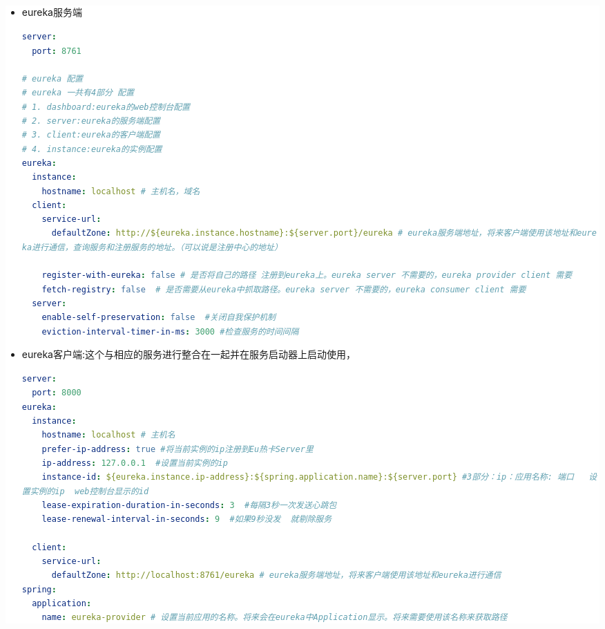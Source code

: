   

- eureka服务端

  ```yaml
  server:
    port: 8761
  
  # eureka 配置
  # eureka 一共有4部分 配置
  # 1. dashboard:eureka的web控制台配置
  # 2. server:eureka的服务端配置
  # 3. client:eureka的客户端配置
  # 4. instance:eureka的实例配置
  eureka:
    instance:
      hostname: localhost # 主机名，域名
    client:
      service-url:
        defaultZone: http://${eureka.instance.hostname}:${server.port}/eureka # eureka服务端地址，将来客户端使用该地址和eureka进行通信，查询服务和注册服务的地址。（可以说是注册中心的地址）
  
      register-with-eureka: false # 是否将自己的路径 注册到eureka上。eureka server 不需要的，eureka provider client 需要
      fetch-registry: false  # 是否需要从eureka中抓取路径。eureka server 不需要的，eureka consumer client 需要
    server:
      enable-self-preservation: false  #关闭自我保护机制
      eviction-interval-timer-in-ms: 3000 #检查服务的时间间隔
  
  ```
  
  
  
- eureka客户端:这个与相应的服务进行整合在一起并在服务启动器上启动使用，

  ```yaml
  server:
    port: 8000
  eureka:
    instance:
      hostname: localhost # 主机名
      prefer-ip-address: true #将当前实例的ip注册到Eu热卡Server里
      ip-address: 127.0.0.1  #设置当前实例的ip
      instance-id: ${eureka.instance.ip-address}:${spring.application.name}:${server.port} #3部分：ip：应用名称: 端口   设置实例的ip  web控制台显示的id
      lease-expiration-duration-in-seconds: 3  #每隔3秒一次发送心跳包
      lease-renewal-interval-in-seconds: 9  #如果9秒没发  就剔除服务
  
    client:
      service-url:
        defaultZone: http://localhost:8761/eureka # eureka服务端地址，将来客户端使用该地址和eureka进行通信
  spring:
    application:
      name: eureka-provider # 设置当前应用的名称。将来会在eureka中Application显示。将来需要使用该名称来获取路径
  ```
